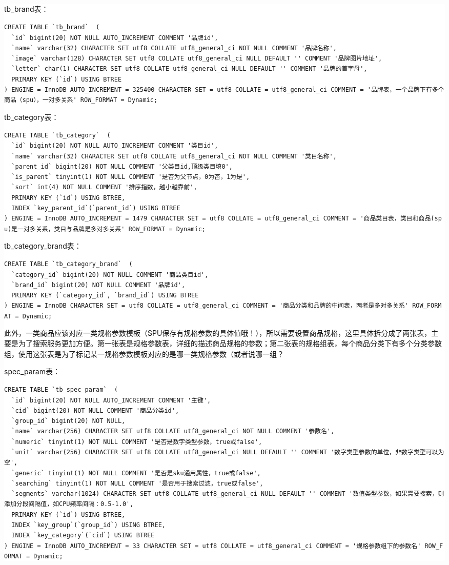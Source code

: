 tb_brand表：

```mysql
CREATE TABLE `tb_brand`  (
  `id` bigint(20) NOT NULL AUTO_INCREMENT COMMENT '品牌id',
  `name` varchar(32) CHARACTER SET utf8 COLLATE utf8_general_ci NOT NULL COMMENT '品牌名称',
  `image` varchar(128) CHARACTER SET utf8 COLLATE utf8_general_ci NULL DEFAULT '' COMMENT '品牌图片地址',
  `letter` char(1) CHARACTER SET utf8 COLLATE utf8_general_ci NULL DEFAULT '' COMMENT '品牌的首字母',
  PRIMARY KEY (`id`) USING BTREE
) ENGINE = InnoDB AUTO_INCREMENT = 325400 CHARACTER SET = utf8 COLLATE = utf8_general_ci COMMENT = '品牌表，一个品牌下有多个商品（spu），一对多关系' ROW_FORMAT = Dynamic;
```

tb_category表：

```mysql
CREATE TABLE `tb_category`  (
  `id` bigint(20) NOT NULL AUTO_INCREMENT COMMENT '类目id',
  `name` varchar(32) CHARACTER SET utf8 COLLATE utf8_general_ci NOT NULL COMMENT '类目名称',
  `parent_id` bigint(20) NOT NULL COMMENT '父类目id,顶级类目填0',
  `is_parent` tinyint(1) NOT NULL COMMENT '是否为父节点，0为否，1为是',
  `sort` int(4) NOT NULL COMMENT '排序指数，越小越靠前',
  PRIMARY KEY (`id`) USING BTREE,
  INDEX `key_parent_id`(`parent_id`) USING BTREE
) ENGINE = InnoDB AUTO_INCREMENT = 1479 CHARACTER SET = utf8 COLLATE = utf8_general_ci COMMENT = '商品类目表，类目和商品(spu)是一对多关系，类目与品牌是多对多关系' ROW_FORMAT = Dynamic;
```

tb_category_brand表：

```mysql
CREATE TABLE `tb_category_brand`  (
  `category_id` bigint(20) NOT NULL COMMENT '商品类目id',
  `brand_id` bigint(20) NOT NULL COMMENT '品牌id',
  PRIMARY KEY (`category_id`, `brand_id`) USING BTREE
) ENGINE = InnoDB CHARACTER SET = utf8 COLLATE = utf8_general_ci COMMENT = '商品分类和品牌的中间表，两者是多对多关系' ROW_FORMAT = Dynamic;
```

此外，一类商品应该对应一类规格参数模板（SPU保存有规格参数的具体值哦！），所以需要设置商品规格，这里具体拆分成了两张表，主要是为了搜索服务更加方便。第一张表是规格参数表，详细的描述商品规格的参数；第二张表的规格组表，每个商品分类下有多个分类参数组，使用这张表是为了标记某一规格参数模板对应的是哪一类规格参数（或者说哪一组？

spec_param表：

```mysql
CREATE TABLE `tb_spec_param`  (
  `id` bigint(20) NOT NULL AUTO_INCREMENT COMMENT '主键',
  `cid` bigint(20) NOT NULL COMMENT '商品分类id',
  `group_id` bigint(20) NOT NULL,
  `name` varchar(256) CHARACTER SET utf8 COLLATE utf8_general_ci NOT NULL COMMENT '参数名',
  `numeric` tinyint(1) NOT NULL COMMENT '是否是数字类型参数，true或false',
  `unit` varchar(256) CHARACTER SET utf8 COLLATE utf8_general_ci NULL DEFAULT '' COMMENT '数字类型参数的单位，非数字类型可以为空',
  `generic` tinyint(1) NOT NULL COMMENT '是否是sku通用属性，true或false',
  `searching` tinyint(1) NOT NULL COMMENT '是否用于搜索过滤，true或false',
  `segments` varchar(1024) CHARACTER SET utf8 COLLATE utf8_general_ci NULL DEFAULT '' COMMENT '数值类型参数，如果需要搜索，则添加分段间隔值，如CPU频率间隔：0.5-1.0',
  PRIMARY KEY (`id`) USING BTREE,
  INDEX `key_group`(`group_id`) USING BTREE,
  INDEX `key_category`(`cid`) USING BTREE
) ENGINE = InnoDB AUTO_INCREMENT = 33 CHARACTER SET = utf8 COLLATE = utf8_general_ci COMMENT = '规格参数组下的参数名' ROW_FORMAT = Dynamic;
```
